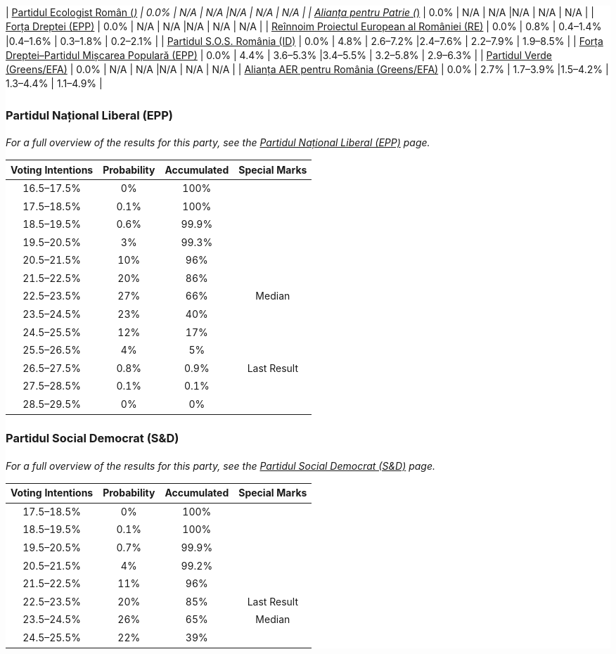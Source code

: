 | <a href="#partidul-ecologist-român-(*)">Partidul Ecologist Român (*)</a> | 0.0% | N/A | N/A |N/A | N/A | N/A |
| <a href="#alianța-pentru-patrie-(*)">Alianța pentru Patrie (*)</a> | 0.0% | N/A | N/A |N/A | N/A | N/A |
| <a href="#forța-dreptei-(epp)">Forța Dreptei (EPP)</a> | 0.0% | N/A | N/A |N/A | N/A | N/A |
| <a href="#reînnoim-proiectul-european-al-româniei-(re)">Reînnoim Proiectul European al României (RE)</a> | 0.0% | 0.8% | 0.4–1.4% |0.4–1.6% | 0.3–1.8% | 0.2–2.1% |
| <a href="#partidul-s.o.s.-românia-(id)">Partidul S.O.S. România (ID)</a> | 0.0% | 4.8% | 2.6–7.2% |2.4–7.6% | 2.2–7.9% | 1.9–8.5% |
| <a href="#forța-dreptei–partidul-mișcarea-populară-(epp)">Forța Dreptei–Partidul Mișcarea Populară (EPP)</a> | 0.0% | 4.4% | 3.6–5.3% |3.4–5.5% | 3.2–5.8% | 2.9–6.3% |
| <a href="#partidul-verde-(greens/efa)">Partidul Verde (Greens/EFA)</a> | 0.0% | N/A | N/A |N/A | N/A | N/A |
| <a href="#alianța-aer-pentru-românia-(greens/efa)">Alianța AER pentru România (Greens/EFA)</a> | 0.0% | 2.7% | 1.7–3.9% |1.5–4.2% | 1.3–4.4% | 1.1–4.9% |

### Partidul Național Liberal (EPP)

*For a full overview of the results for this party, see the [Partidul Național Liberal (EPP)](party-partidulnaționalliberalepp.html) page.*

| Voting Intentions | Probability | Accumulated | Special Marks |
|:-----------------:|:-----------:|:-----------:|:-------------:|
| 16.5–17.5% | 0% | 100% |  |
| 17.5–18.5% | 0.1% | 100% |  |
| 18.5–19.5% | 0.6% | 99.9% |  |
| 19.5–20.5% | 3% | 99.3% |  |
| 20.5–21.5% | 10% | 96% |  |
| 21.5–22.5% | 20% | 86% |  |
| 22.5–23.5% | 27% | 66% | Median |
| 23.5–24.5% | 23% | 40% |  |
| 24.5–25.5% | 12% | 17% |  |
| 25.5–26.5% | 4% | 5% |  |
| 26.5–27.5% | 0.8% | 0.9% | Last Result |
| 27.5–28.5% | 0.1% | 0.1% |  |
| 28.5–29.5% | 0% | 0% |  |

### Partidul Social Democrat (S&D)

*For a full overview of the results for this party, see the [Partidul Social Democrat (S&D)](party-partidulsocialdemocratsd.html) page.*

| Voting Intentions | Probability | Accumulated | Special Marks |
|:-----------------:|:-----------:|:-----------:|:-------------:|
| 17.5–18.5% | 0% | 100% |  |
| 18.5–19.5% | 0.1% | 100% |  |
| 19.5–20.5% | 0.7% | 99.9% |  |
| 20.5–21.5% | 4% | 99.2% |  |
| 21.5–22.5% | 11% | 96% |  |
| 22.5–23.5% | 20% | 85% | Last Result |
| 23.5–24.5% | 26% | 65% | Median |
| 24.5–25.5% | 22% | 39% |  |